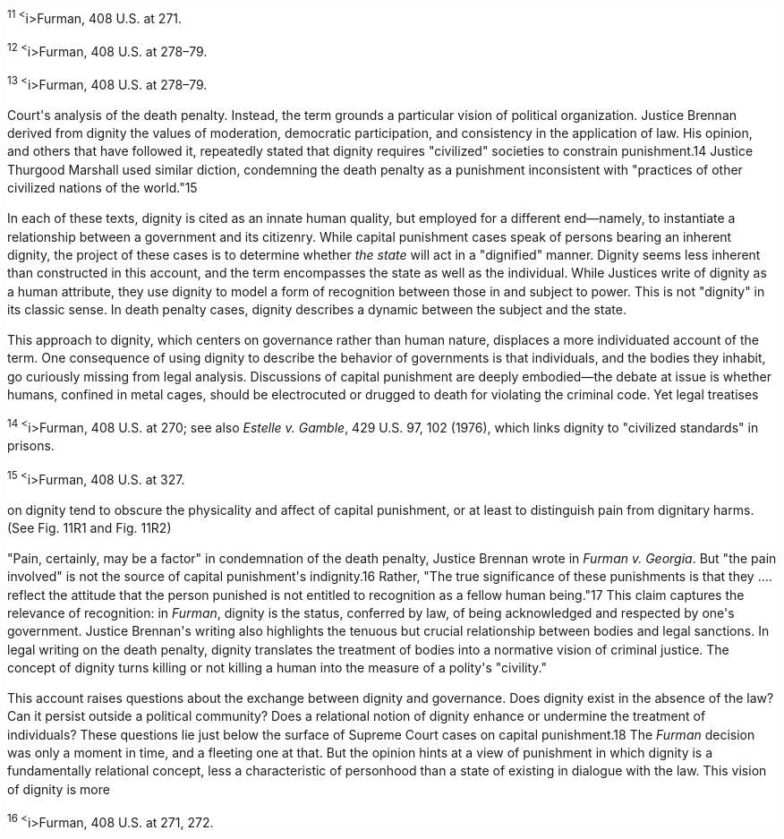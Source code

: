 <sup>11 <</sup>i>Furman, 408 U.S. at 271.

<sup>12 <</sup>i>Furman, 408 U.S. at 278–79.

<sup>13 <</sup>i>Furman, 408 U.S. at 278–79.

Court's analysis of the death penalty. Instead, the term grounds a particular vision of political organization. Justice Brennan derived from dignity the values of moderation, democratic participation, and consistency in the application of law. His opinion, and others that have followed it, repeatedly stated that dignity requires "civilized" societies to constrain punishment.14 Justice Thurgood Marshall used similar diction, condemning the death penalty as a punishment inconsistent with "practices of other civilized nations of the world."15

In each of these texts, dignity is cited as an innate human quality, but employed for a different end—namely, to instantiate a relationship between a government and its citizenry. While capital punishment cases speak of persons bearing an inherent dignity, the project of these cases is to determine whether *the state* will act in a "dignified" manner. Dignity seems less inherent than constructed in this account, and the term encompasses the state as well as the individual. While Justices write of dignity as a human attribute, they use dignity to model a form of recognition between those in and subject to power. This is not "dignity" in its classic sense. In death penalty cases, dignity describes a dynamic between the subject and the state.

This approach to dignity, which centers on governance rather than human nature, displaces a more individuated account of the term. One consequence of using dignity to describe the behavior of governments is that individuals, and the bodies they inhabit, go curiously missing from legal analysis. Discussions of capital punishment are deeply embodied—the debate at issue is whether humans, confined in metal cages, should be electrocuted or drugged to death for violating the criminal code. Yet legal treatises

<sup>14 <</sup>i>Furman, 408 U.S. at 270; see also *Estelle v. Gamble*, 429 U.S. 97, 102 (1976), which links dignity to "civilized standards" in prisons.

<sup>15 <</sup>i>Furman, 408 U.S. at 327.

on dignity tend to obscure the physicality and affect of capital punishment, or at least to distinguish pain from dignitary harms. (See Fig. 11R1 and Fig. 11R2)

"Pain, certainly, may be a factor" in condemnation of the death penalty, Justice Brennan wrote in *Furman v. Georgia*. But "the pain involved" is not the source of capital punishment's indignity.16 Rather, "The true significance of these punishments is that they …. reflect the attitude that the person punished is not entitled to recognition as a fellow human being."17 This claim captures the relevance of recognition: in *Furman*, dignity is the status, conferred by law, of being acknowledged and respected by one's government. Justice Brennan's writing also highlights the tenuous but crucial relationship between bodies and legal sanctions. In legal writing on the death penalty, dignity translates the treatment of bodies into a normative vision of criminal justice. The concept of dignity turns killing or not killing a human into the measure of a polity's "civility."

This account raises questions about the exchange between dignity and governance. Does dignity exist in the absence of the law? Can it persist outside a political community? Does a relational notion of dignity enhance or undermine the treatment of individuals? These questions lie just below the surface of Supreme Court cases on capital punishment.18 The *Furman* decision was only a moment in time, and a fleeting one at that. But the opinion hints at a view of punishment in which dignity is a fundamentally relational concept, less a characteristic of personhood than a state of existing in dialogue with the law. This vision of dignity is more

<sup>16 <</sup>i>Furman, 408 U.S. at 271, 272.
